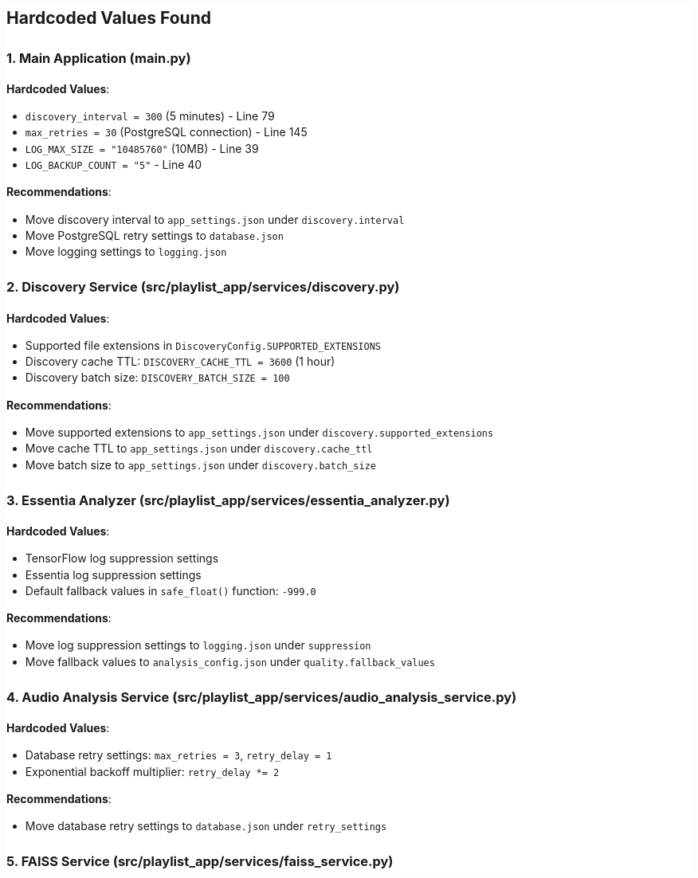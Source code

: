 ## Hardcoded Values Found

### 1. Main Application (main.py)

**Hardcoded Values**:
- `discovery_interval = 300` (5 minutes) - Line 79
- `max_retries = 30` (PostgreSQL connection) - Line 145
- `LOG_MAX_SIZE = "10485760"` (10MB) - Line 39
- `LOG_BACKUP_COUNT = "5"` - Line 40

**Recommendations**:
- Move discovery interval to `app_settings.json` under `discovery.interval`
- Move PostgreSQL retry settings to `database.json`
- Move logging settings to `logging.json`

### 2. Discovery Service (src/playlist_app/services/discovery.py)

**Hardcoded Values**:
- Supported file extensions in `DiscoveryConfig.SUPPORTED_EXTENSIONS`
- Discovery cache TTL: `DISCOVERY_CACHE_TTL = 3600` (1 hour)
- Discovery batch size: `DISCOVERY_BATCH_SIZE = 100`

**Recommendations**:
- Move supported extensions to `app_settings.json` under `discovery.supported_extensions`
- Move cache TTL to `app_settings.json` under `discovery.cache_ttl`
- Move batch size to `app_settings.json` under `discovery.batch_size`

### 3. Essentia Analyzer (src/playlist_app/services/essentia_analyzer.py)

**Hardcoded Values**:
- TensorFlow log suppression settings
- Essentia log suppression settings
- Default fallback values in `safe_float()` function: `-999.0`

**Recommendations**:
- Move log suppression settings to `logging.json` under `suppression`
- Move fallback values to `analysis_config.json` under `quality.fallback_values`

### 4. Audio Analysis Service (src/playlist_app/services/audio_analysis_service.py)

**Hardcoded Values**:
- Database retry settings: `max_retries = 3`, `retry_delay = 1`
- Exponential backoff multiplier: `retry_delay *= 2`

**Recommendations**:
- Move database retry settings to `database.json` under `retry_settings`

### 5. FAISS Service (src/playlist_app/services/faiss_service.py)
